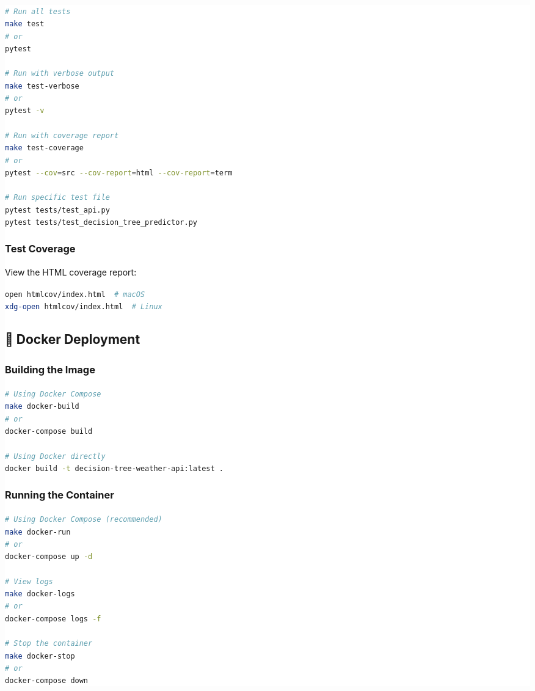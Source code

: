 ```bash
# Run all tests
make test
# or
pytest

# Run with verbose output
make test-verbose
# or
pytest -v

# Run with coverage report
make test-coverage
# or
pytest --cov=src --cov-report=html --cov-report=term

# Run specific test file
pytest tests/test_api.py
pytest tests/test_decision_tree_predictor.py
```

### Test Coverage

View the HTML coverage report:

```bash
open htmlcov/index.html  # macOS
xdg-open htmlcov/index.html  # Linux
```

## 🐳 Docker Deployment

### Building the Image

```bash
# Using Docker Compose
make docker-build
# or
docker-compose build

# Using Docker directly
docker build -t decision-tree-weather-api:latest .
```

### Running the Container

```bash
# Using Docker Compose (recommended)
make docker-run
# or
docker-compose up -d

# View logs
make docker-logs
# or
docker-compose logs -f

# Stop the container
make docker-stop
# or
docker-compose down
```
